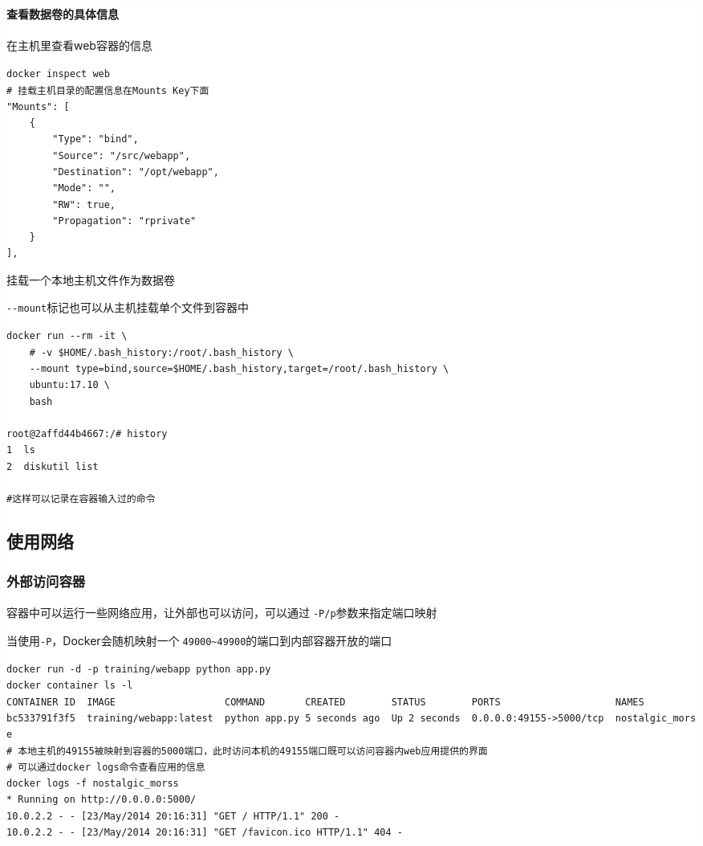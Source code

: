 #### 查看数据卷的具体信息

在主机里查看web容器的信息

```shell
docker inspect web 
# 挂载主机目录的配置信息在Mounts Key下面
"Mounts": [
    {
        "Type": "bind",
        "Source": "/src/webapp",
        "Destination": "/opt/webapp",
        "Mode": "",
        "RW": true,
        "Propagation": "rprivate"
    }
],
```

挂载一个本地主机文件作为数据卷

`--mount`标记也可以从主机挂载单个文件到容器中

```shell
docker run --rm -it \
	# -v $HOME/.bash_history:/root/.bash_history \
	--mount type=bind,source=$HOME/.bash_history,target=/root/.bash_history \
	ubuntu:17.10 \
	bash
	
root@2affd44b4667:/# history
1  ls
2  diskutil list 

#这样可以记录在容器输入过的命令
```

## 使用网络

### 外部访问容器

容器中可以运行一些网络应用，让外部也可以访问，可以通过 `-P/p`参数来指定端口映射

当使用`-P`，Docker会随机映射一个 `49000~49900`的端口到内部容器开放的端口

```shell
docker run -d -p training/webapp python app.py
docker container ls -l
CONTAINER ID  IMAGE                   COMMAND       CREATED        STATUS        PORTS                    NAMES
bc533791f3f5  training/webapp:latest  python app.py 5 seconds ago  Up 2 seconds  0.0.0.0:49155->5000/tcp  nostalgic_morse
# 本地主机的49155被映射到容器的5000端口，此时访问本机的49155端口既可以访问容器内web应用提供的界面
# 可以通过docker logs命令查看应用的信息
docker logs -f nostalgic_morss
* Running on http://0.0.0.0:5000/
10.0.2.2 - - [23/May/2014 20:16:31] "GET / HTTP/1.1" 200 -
10.0.2.2 - - [23/May/2014 20:16:31] "GET /favicon.ico HTTP/1.1" 404 -
```
